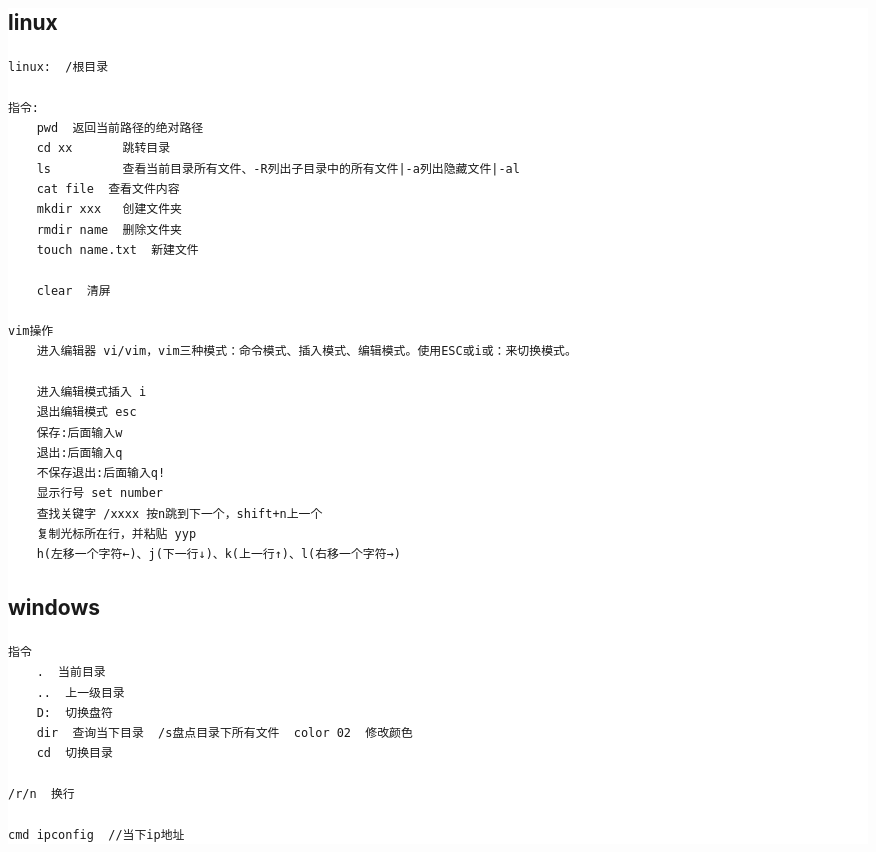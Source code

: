 ## linux
    linux:  /根目录

    指令:   
        pwd  返回当前路径的绝对路径
        cd xx       跳转目录
        ls          查看当前目录所有文件、-R列出子目录中的所有文件|-a列出隐藏文件|-al
        cat file  查看文件内容
        mkdir xxx   创建文件夹
        rmdir name  删除文件夹
        touch name.txt  新建文件

        clear  清屏

    vim操作
        进入编辑器 vi/vim，vim三种模式：命令模式、插入模式、编辑模式。使用ESC或i或：来切换模式。

        进入编辑模式插入 i
        退出编辑模式 esc
        保存:后面输入w
        退出:后面输入q
        不保存退出:后面输入q!
        显示行号 set number
        查找关键字 /xxxx 按n跳到下一个，shift+n上一个
        复制光标所在行，并粘贴 yyp
        h(左移一个字符←)、j(下一行↓)、k(上一行↑)、l(右移一个字符→)


## windows
    指令
        .  当前目录
        ..  上一级目录
        D:  切换盘符
        dir  查询当下目录  /s盘点目录下所有文件  color 02  修改颜色
        cd  切换目录

    /r/n  换行

    cmd ipconfig  //当下ip地址